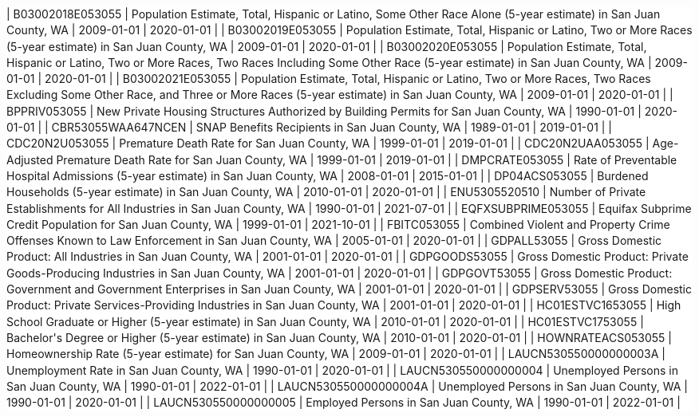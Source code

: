 | B03002018E053055          | Population Estimate, Total, Hispanic or Latino, Some Other Race Alone (5-year estimate) in San Juan County, WA                                                               | 2009-01-01          | 2020-01-01        |
| B03002019E053055          | Population Estimate, Total, Hispanic or Latino, Two or More Races (5-year estimate) in San Juan County, WA                                                                   | 2009-01-01          | 2020-01-01        |
| B03002020E053055          | Population Estimate, Total, Hispanic or Latino, Two or More Races, Two Races Including Some Other Race (5-year estimate) in San Juan County, WA                              | 2009-01-01          | 2020-01-01        |
| B03002021E053055          | Population Estimate, Total, Hispanic or Latino, Two or More Races, Two Races Excluding Some Other Race, and Three or More Races (5-year estimate) in San Juan County, WA     | 2009-01-01          | 2020-01-01        |
| BPPRIV053055              | New Private Housing Structures Authorized by Building Permits for San Juan County, WA                                                                                        | 1990-01-01          | 2020-01-01        |
| CBR53055WAA647NCEN        | SNAP Benefits Recipients in San Juan County, WA                                                                                                                              | 1989-01-01          | 2019-01-01        |
| CDC20N2U053055            | Premature Death Rate for San Juan County, WA                                                                                                                                 | 1999-01-01          | 2019-01-01        |
| CDC20N2UAA053055          | Age-Adjusted Premature Death Rate for San Juan County, WA                                                                                                                    | 1999-01-01          | 2019-01-01        |
| DMPCRATE053055            | Rate of Preventable Hospital Admissions (5-year estimate) in San Juan County, WA                                                                                             | 2008-01-01          | 2015-01-01        |
| DP04ACS053055             | Burdened Households (5-year estimate) in San Juan County, WA                                                                                                                 | 2010-01-01          | 2020-01-01        |
| ENU5305520510             | Number of Private Establishments for All Industries in San Juan County, WA                                                                                                   | 1990-01-01          | 2021-07-01        |
| EQFXSUBPRIME053055        | Equifax Subprime Credit Population for San Juan County, WA                                                                                                                   | 1999-01-01          | 2021-10-01        |
| FBITC053055               | Combined Violent and Property Crime Offenses Known to Law Enforcement in San Juan County, WA                                                                                 | 2005-01-01          | 2020-01-01        |
| GDPALL53055               | Gross Domestic Product: All Industries in San Juan County, WA                                                                                                                | 2001-01-01          | 2020-01-01        |
| GDPGOODS53055             | Gross Domestic Product: Private Goods-Producing Industries in San Juan County, WA                                                                                            | 2001-01-01          | 2020-01-01        |
| GDPGOVT53055              | Gross Domestic Product: Government and Government Enterprises in San Juan County, WA                                                                                         | 2001-01-01          | 2020-01-01        |
| GDPSERV53055              | Gross Domestic Product: Private Services-Providing Industries in San Juan County, WA                                                                                         | 2001-01-01          | 2020-01-01        |
| HC01ESTVC1653055          | High School Graduate or Higher (5-year estimate) in San Juan County, WA                                                                                                      | 2010-01-01          | 2020-01-01        |
| HC01ESTVC1753055          | Bachelor's Degree or Higher (5-year estimate) in San Juan County, WA                                                                                                         | 2010-01-01          | 2020-01-01        |
| HOWNRATEACS053055         | Homeownership Rate (5-year estimate) for San Juan County, WA                                                                                                                 | 2009-01-01          | 2020-01-01        |
| LAUCN530550000000003A     | Unemployment Rate in San Juan County, WA                                                                                                                                     | 1990-01-01          | 2020-01-01        |
| LAUCN530550000000004      | Unemployed Persons in San Juan County, WA                                                                                                                                    | 1990-01-01          | 2022-01-01        |
| LAUCN530550000000004A     | Unemployed Persons in San Juan County, WA                                                                                                                                    | 1990-01-01          | 2020-01-01        |
| LAUCN530550000000005      | Employed Persons in San Juan County, WA                                                                                                                                      | 1990-01-01          | 2022-01-01        |